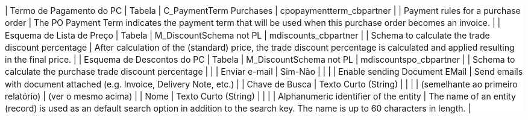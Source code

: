 |    Termo de Pagamento do PC    |        Tabela        |                                   C\_PaymentTerm Purchases                                    |  cpopaymentterm\_cbpartner  |                                                                                                                                                                                                          |                           Payment rules for a purchase order                            |                                                                                                                                        The PO Payment Term indicates the payment term that will be used when this purchase order becomes an invoice.                                                                                                                                         |
|   Esquema de Lista de Preço    |        Tabela        |                                   M\_DiscountSchema not PL                                    |    mdiscounts\_cbpartner    |                                                                                                                                                                                                          |                    Schema to calculate the trade discount percentage                    |                                                                                                                               After calculation of the (standard) price, the trade discount percentage is calculated and applied resulting in the final price.                                                                                                                               |
|   Esquema de Descontos do PC   |        Tabela        |                                   M\_DiscountSchema not PL                                    |   mdiscountspo\_cbpartner   |                                                                                                                                                                                                          |               Schema to calculate the purchase trade discount percentage                |                                                                                                                                                                                                                                                                                                                                                                                              |
|         Enviar e-mail          |       Sim-Não        |                                                                                               |                             |                                                                                                                                                                                                          |                              Enable sending Document EMail                              |                                                                                                                                                            Send emails with document attached (e.g. Invoice, Delivery Note, etc.)                                                                                                                                                            |
|         Chave de Busca         | Texto Curto (String) |                                                                                               |                             |                                                                                                                                                                                                          |                           (semelhante ao primeiro relatório)                            |                                                                                                                                                                                     (ver o mesmo acima)                                                                                                                                                                                      |
|              Nome              | Texto Curto (String) |                                                                                               |                             |                                                                                                                                                                                                          |                          Alphanumeric identifier of the entity                          |                                                                                                                         The name of an entity (record) is used as an default search option in addition to the search key. The name is up to 60 characters in length.                                                                                                                         |